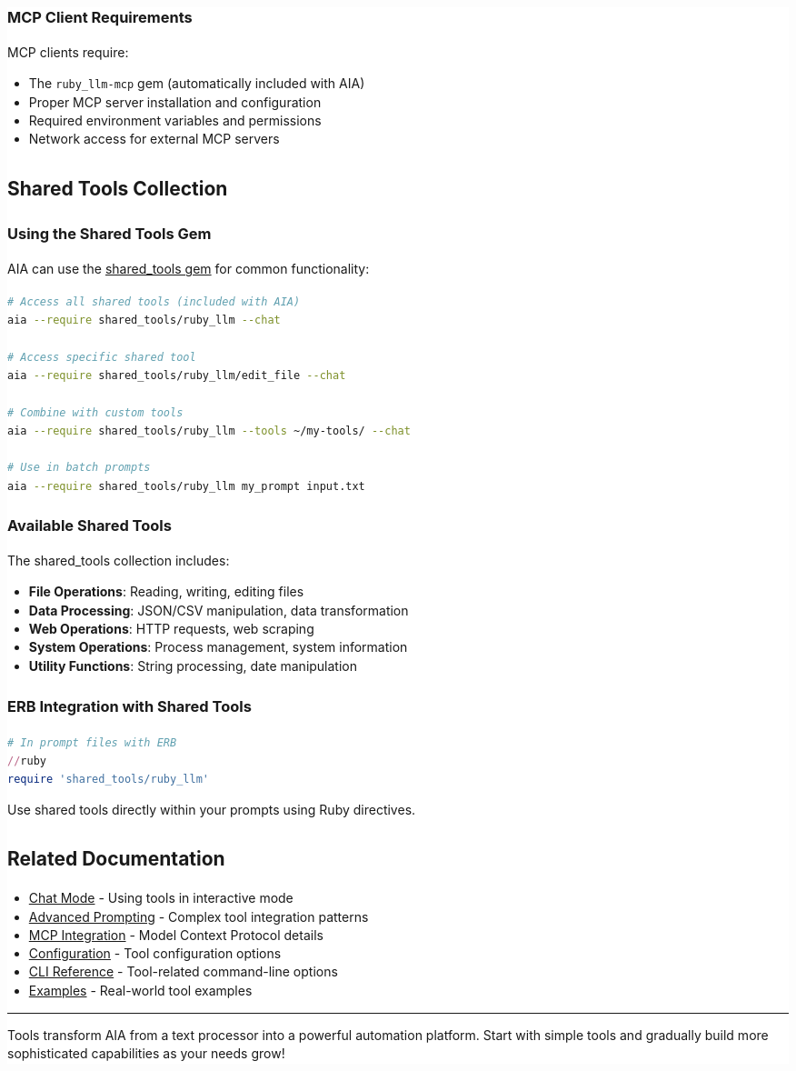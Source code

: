 ### MCP Client Requirements

MCP clients require:
- The `ruby_llm-mcp` gem (automatically included with AIA)
- Proper MCP server installation and configuration
- Required environment variables and permissions
- Network access for external MCP servers

## Shared Tools Collection

### Using the Shared Tools Gem

AIA can use the [shared_tools gem](https://github.com/madbomber/shared_tools) for common functionality:

```bash
# Access all shared tools (included with AIA)
aia --require shared_tools/ruby_llm --chat

# Access specific shared tool
aia --require shared_tools/ruby_llm/edit_file --chat

# Combine with custom tools
aia --require shared_tools/ruby_llm --tools ~/my-tools/ --chat

# Use in batch prompts
aia --require shared_tools/ruby_llm my_prompt input.txt
```

### Available Shared Tools

The shared_tools collection includes:
- **File Operations**: Reading, writing, editing files
- **Data Processing**: JSON/CSV manipulation, data transformation
- **Web Operations**: HTTP requests, web scraping
- **System Operations**: Process management, system information
- **Utility Functions**: String processing, date manipulation

### ERB Integration with Shared Tools

```ruby
# In prompt files with ERB
//ruby
require 'shared_tools/ruby_llm'
```

Use shared tools directly within your prompts using Ruby directives.

## Related Documentation

- [Chat Mode](chat.md) - Using tools in interactive mode
- [Advanced Prompting](../advanced-prompting.md) - Complex tool integration patterns
- [MCP Integration](../mcp-integration.md) - Model Context Protocol details
- [Configuration](../configuration.md) - Tool configuration options
- [CLI Reference](../cli-reference.md) - Tool-related command-line options
- [Examples](../examples/tools/index.md) - Real-world tool examples

---

Tools transform AIA from a text processor into a powerful automation platform. Start with simple tools and gradually build more sophisticated capabilities as your needs grow!